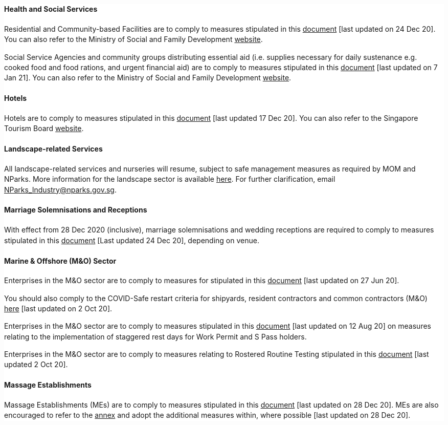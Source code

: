 #### **Health and Social Services**

Residential and Community-based Facilities are to comply to measures stipulated in this <a href="https://covid.gobusiness.gov.sg/guides/msfresidentialadvisory.pdf" target="_blank">document</a> [last updated on 24 Dec 20]. You can also refer to the Ministry of Social and Family Development <a href = "https://www.msf.gov.sg/media-room/Pages/COVID-19-advisory.aspx" target="_blank">website</a>.

Social Service Agencies and community groups distributing essential aid (i.e. supplies necessary for daily sustenance e.g. cooked food and food rations, and urgent financial aid) are to comply to measures stipulated in this <a href="https://go.gov.sg/msfsocialadvisory" target="_blank">document</a> [last updated on 7 Jan 21]. You can also refer to the Ministry of Social and Family Development <a href = "https://www.msf.gov.sg/media-room/Pages/COVID-19-advisory.aspx" target="_blank">website</a>.

#### **Hotels**

Hotels are to comply to measures stipulated in this <a href="https://covid.gobusiness.gov.sg/guides/hotels_ver17Dec2020.pdf" target="_blank">document</a> [last updated 17 Dec 20]. You can also refer to the Singapore Tourism Board <a href = "https://www.stb.gov.sg/content/stb/en/home-pages/advisory-for-hotels.html" target="_blank">website</a>.

#### **Landscape-related Services**

All landscape-related services and nurseries will resume, subject to safe management measures as required by MOM and NParks. More information for the landscape sector is available <a href="https://go.gov.sg/safe-landscaping" target="_blank">here</a>. For further clarification, email <a href = "mailto: NParks_Industry@nparks.gov.sg">NParks_Industry@nparks.gov.sg</a>.

#### **Marriage Solemnisations and Receptions**

With effect from 28 Dec 2020 (inclusive), marriage solemnisations and wedding receptions are required to comply to measures stipulated in this <a href="https://covid.gobusiness.gov.sg/guides/Weddings2_28dec.pdf" target="_blank">document</a> [Last updated 24 Dec 20], depending on venue.

#### **Marine & Offshore (M&O) Sector**

Enterprises in the M&O sector are to comply to measures for stipulated in this <a href="/images/Advisory - MO Sector (final 1 June 2020).pdf" target="_blank">document</a> [last updated on 27 Jun 20].

You should also comply to the COVID-Safe restart criteria for shipyards, resident contractors and common contractors (M&O) <a href="https://covid.gobusiness.gov.sg/guides/MORestartCriteria.pdf" target="_blank">here</a> [last updated on 2 Oct 20].

Enterprises in the M&O sector are to comply to measures stipulated in this <a href="https://go.gov.sg/marineadvisory" target="_blank">document</a> [last updated on 12 Aug 20] on measures relating to the implementation of staggered rest days for Work Permit and S Pass holders.

Enterprises in the M&O sector are to comply to measures relating to Rostered Routine Testing stipulated in this <a href="https://covid.gobusiness.gov.sg/guides/AdvisoryRRTfornonMO.pdf" target="_blank">document</a> [last updated 2 Oct 20].

#### **Massage Establishments**

Massage Establishments (MEs) are to comply to measures stipulated in this <a href="https://go.gov.sg/meadvisory" target="_blank">document</a> [last updated on 28 Dec 20]. MEs are also encouraged to refer to the <a href="https://go.gov.sg/meannex" target="_blank">annex</a> and adopt the additional measures within, where possible [last updated on 28 Dec 20].
